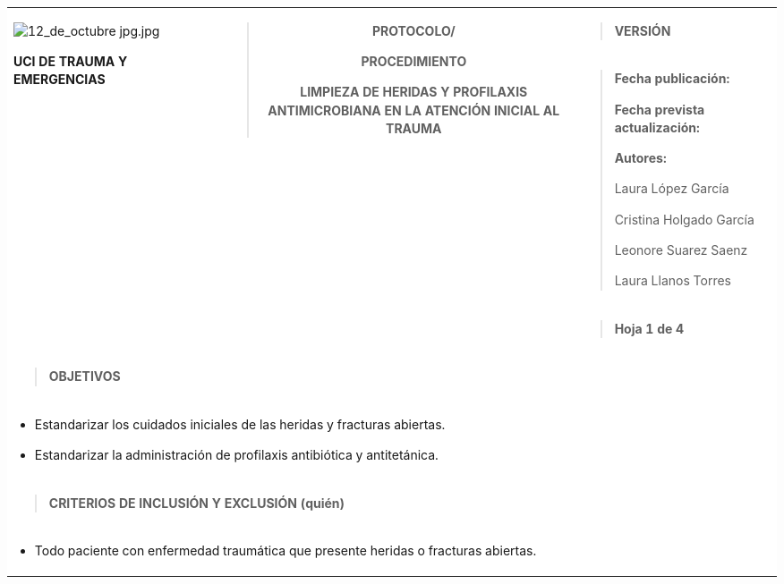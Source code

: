 <table>
<colgroup>
<col style="width: 27%" />
<col style="width: 45%" />
<col style="width: 26%" />
</colgroup>
<tbody>
<tr>
<td rowspan="3" style="text-align: left;"><p><img
src="/matriz/media/image1.jpg"
style="width:1.64761in;height:0.58324in"
alt="12_de_octubre jpg.jpg" /></p>
<p><strong>UCI DE TRAUMA Y EMERGENCIAS</strong></p></td>
<td rowspan="3" style="text-align: center;"><blockquote>
<p><strong>PROTOCOLO/</strong></p>
<p><strong>PROCEDIMIENTO</strong></p>
<p><strong>LIMPIEZA DE HERIDAS Y PROFILAXIS ANTIMICROBIANA EN LA
ATENCIÓN INICIAL AL TRAUMA</strong></p>
</blockquote></td>
<td style="text-align: left;"><blockquote>
<p><strong>VERSIÓN</strong></p>
</blockquote></td>
</tr>
<tr>
<td style="text-align: left;"><blockquote>
<p><strong>Fecha publicación:</strong></p>
<p><strong>Fecha prevista actualización:</strong></p>
<p><strong>Autores:</strong></p>
<p>Laura López García</p>
<p>Cristina Holgado García</p>
<p>Leonore Suarez Saenz</p>
<p>Laura Llanos Torres</p>
</blockquote></td>
</tr>
<tr>
<td style="text-align: left;"><blockquote>
<p><strong>Hoja 1 de 4</strong></p>
</blockquote></td>
</tr>
<tr>
<td colspan="3" style="text-align: left;"><blockquote>
<p><strong>OBJETIVOS</strong></p>
</blockquote></td>
</tr>
<tr>
<td colspan="3" style="text-align: left;"><ul>
<li><p>Estandarizar los cuidados iniciales de las heridas y fracturas
abiertas.</p></li>
<li><p>Estandarizar la administración de profilaxis antibiótica y
antitetánica.</p></li>
</ul></td>
</tr>
<tr>
<td colspan="3" style="text-align: left;"><blockquote>
<p><strong>CRITERIOS DE INCLUSIÓN Y EXCLUSIÓN (quién)</strong></p>
</blockquote></td>
</tr>
<tr>
<td colspan="3" style="text-align: left;"><ul>
<li><p>Todo paciente con enfermedad traumática que presente heridas o
fracturas abiertas.</p></li>
</ul></td>
</tr>